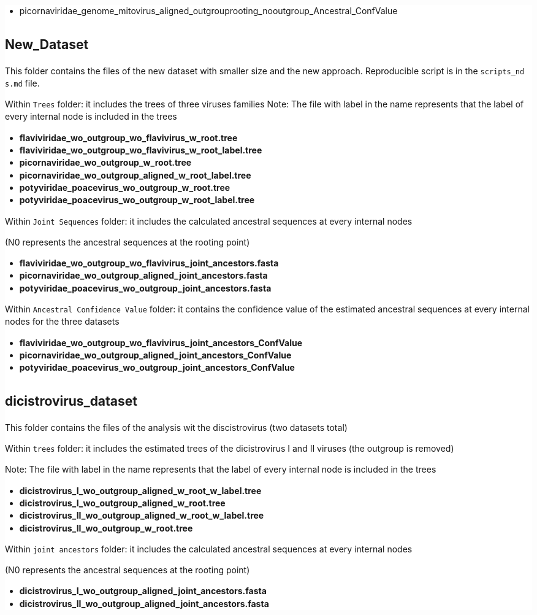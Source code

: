 - picornaviridae_genome_mitovirus_aligned_outgrouprooting_nooutgroup_Ancestral_ConfValue


## __New_Dataset__

This folder contains the files of the new dataset with smaller size and the new approach. Reproducible script is in the `scripts_nds.md` file.

Within `Trees` folder: it includes the trees of three viruses families 
Note: The file with label in the name represents that the label of every internal node is included in the trees

- __flaviviridae_wo_outgroup_wo_flavivirus_w_root.tree__
- __flaviviridae_wo_outgroup_wo_flavivirus_w_root_label.tree__
- __picornaviridae_wo_outgroup_w_root.tree__
- __picornaviridae_wo_outgroup_aligned_w_root_label.tree__
- __potyviridae_poacevirus_wo_outgroup_w_root.tree__
- __potyviridae_poacevirus_wo_outgroup_w_root_label.tree__

Within `Joint Sequences` folder: it includes the calculated ancestral sequences at every internal nodes

(N0 represents the ancestral sequences at the rooting point)

- __flaviviridae_wo_outgroup_wo_flavivirus_joint_ancestors.fasta__
- __picornaviridae_wo_outgroup_aligned_joint_ancestors.fasta__
- __potyviridae_poacevirus_wo_outgroup_joint_ancestors.fasta__

Within `Ancestral Confidence Value` folder: it contains the confidence value of the estimated ancestral sequences at every internal nodes for the three datasets

- __flaviviridae_wo_outgroup_wo_flavivirus_joint_ancestors_ConfValue__
- __picornaviridae_wo_outgroup_aligned_joint_ancestors_ConfValue__
- __potyviridae_poacevirus_wo_outgroup_joint_ancestors_ConfValue__

## __dicistrovirus_dataset__

This folder contains the files of the analysis wit the discistrovirus (two datasets total)

Within `trees` folder: it includes the estimated trees of the dicistrovirus I and II viruses (the outgroup is removed)

Note: The file with label in the name represents that the label of every internal node is included in the trees

- __dicistrovirus_I_wo_outgroup_aligned_w_root_w_label.tree__
- __dicistrovirus_I_wo_outgroup_aligned_w_root.tree__
- __dicistrovirus_II_wo_outgroup_aligned_w_root_w_label.tree__
- __dicistrovirus_II_wo_outgroup_w_root.tree__


Within `joint ancestors` folder: it includes the calculated ancestral sequences at every internal nodes

(N0 represents the ancestral sequences at the rooting point)

- __dicistrovirus_I_wo_outgroup_aligned_joint_ancestors.fasta__
- __dicistrovirus_II_wo_outgroup_aligned_joint_ancestors.fasta__
